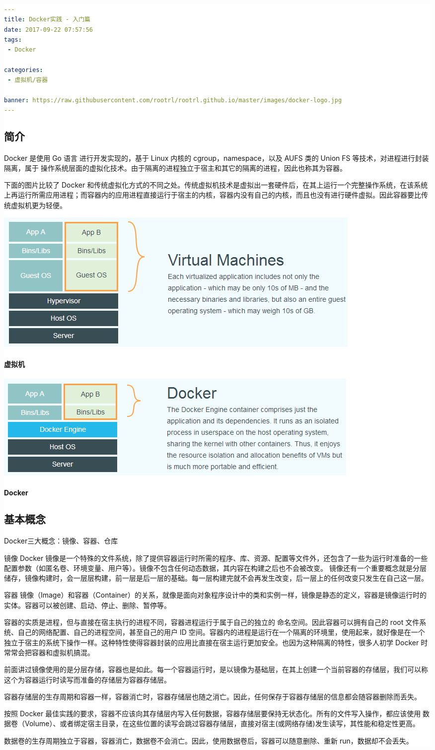 ```yaml
---
title: Docker实践 - 入门篇
date: 2017-09-22 07:57:56
tags:
 - Docker

categories:
 - 虚拟机/容器

banner: https://raw.githubusercontent.com/rootrl/rootrl.github.io/master/images/docker-logo.jpg
---
```

## 简介
Docker 是使用 Go 语言 进行开发实现的，基于 Linux 内核的 cgroup，namespace，以及 AUFS 类的 Union FS 等技术，对进程进行封装隔离，属于 操作系统层面的虚拟化技术。由于隔离的进程独立于宿主和其它的隔离的进程，因此也称其为容器。

下面的图片比较了 Docker 和传统虚拟化方式的不同之处。传统虚拟机技术是虚拟出一套硬件后，在其上运行一个完整操作系统，在该系统上再运行所需应用进程；而容器内的应用进程直接运行于宿主的内核，容器内没有自己的内核，而且也没有进行硬件虚拟。因此容器要比传统虚拟机更为轻便。

![虚拟机][1]

#### 虚拟机


![Docker][2]

#### Docker

## 基本概念
Docker三大概念：镜像、容器、仓库

镜像
Docker 镜像是一个特殊的文件系统，除了提供容器运行时所需的程序、库、资源、配置等文件外，还包含了一些为运行时准备的一些配置参数（如匿名卷、环境变量、用户等）。镜像不包含任何动态数据，其内容在构建之后也不会被改变。
镜像还有一个重要概念就是分层储存，镜像构建时，会一层层构建，前一层是后一层的基础。每一层构建完就不会再发生改变，后一层上的任何改变只发生在自己这一层。

容器
镜像（Image）和容器（Container）的关系，就像是面向对象程序设计中的类和实例一样，镜像是静态的定义，容器是镜像运行时的实体。容器可以被创建、启动、停止、删除、暂停等。

容器的实质是进程，但与直接在宿主执行的进程不同，容器进程运行于属于自己的独立的 命名空间。因此容器可以拥有自己的 root 文件系统、自己的网络配置、自己的进程空间，甚至自己的用户 ID 空间。容器内的进程是运行在一个隔离的环境里，使用起来，就好像是在一个独立于宿主的系统下操作一样。这种特性使得容器封装的应用比直接在宿主运行更加安全。也因为这种隔离的特性，很多人初学 Docker 时常常会把容器和虚拟机搞混。

前面讲过镜像使用的是分层存储，容器也是如此。每一个容器运行时，是以镜像为基础层，在其上创建一个当前容器的存储层，我们可以称这个为容器运行时读写而准备的存储层为容器存储层。

容器存储层的生存周期和容器一样，容器消亡时，容器存储层也随之消亡。因此，任何保存于容器存储层的信息都会随容器删除而丢失。

按照 Docker 最佳实践的要求，容器不应该向其存储层内写入任何数据，容器存储层要保持无状态化。所有的文件写入操作，都应该使用 数据卷（Volume）、或者绑定宿主目录，在这些位置的读写会跳过容器存储层，直接对宿主(或网络存储)发生读写，其性能和稳定性更高。

数据卷的生存周期独立于容器，容器消亡，数据卷不会消亡。因此，使用数据卷后，容器可以随意删除、重新 run，数据却不会丢失。


  [1]: https://raw.githubusercontent.com/rootrl/rootrl.github.io/master/images/virtualization.png
  [2]: https://raw.githubusercontent.com/rootrl/rootrl.github.io/master/images/docker.png